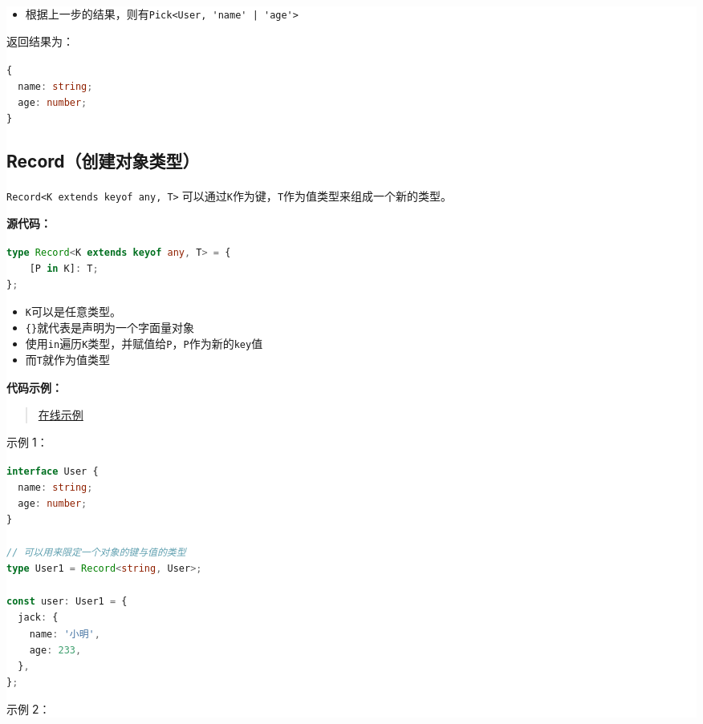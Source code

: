 - 根据上一步的结果，则有`Pick<User, 'name' | 'age'>`

返回结果为：

```ts
{
  name: string;
  age: number;
}
```

## Record（创建对象类型）

`Record<K extends keyof any, T>` 可以通过`K`作为键，`T`作为值类型来组成一个新的类型。

**源代码：**

```ts
type Record<K extends keyof any, T> = {
    [P in K]: T;
};
```

- `K`可以是任意类型。
- `{}`就代表是声明为一个字面量对象
- 使用`in`遍历`K`类型，并赋值给`P`，`P`作为新的`key`值
- 而`T`就作为值类型

**代码示例：**

> [在线示例](https://www.typescriptlang.org/play?&q=457#code/JYOwLgpgTgZghgYwgAgKoGdrIN4FgBQyyIcAthAFzLphSgDmA3AUXPZcQK6kBG0z+AL4ECAelHJA98qBTuUAUroFNzQAppgLO1AAHKAqOUCf2oEMYwCFugOlTAcHKAeBV2BvH0DR6gTABPAA4oM0AIzIAvMgBKEBAHsoACYAPDR0IPQANGiYUAB8AgR+IDTInDFUTlCuHniEyABWiADWVLlERCTkVADkgIuJgPA6gOkp1REs5WwcAEwAzN2teYL9ggn4IvjiyAqKgGxKloBXyoC-AYD0ZvrGgCN+gAhGujrW9igA8jz57l4+-sGhDFGcIEUgvgDuIPFjE4DG1oB2Hom+yWDIvkcqIdjjk2pUONVADFygGJDQAK2tUCMNXhJAKVGgExU76-f5HZxAo4nADaAF0RkA)

示例 1：

```ts
interface User {
  name: string;
  age: number;
}

// 可以用来限定一个对象的键与值的类型
type User1 = Record<string, User>;

const user: User1 = {
  jack: {
    name: '小明',
    age: 233,
  },
};
```

示例 2：

